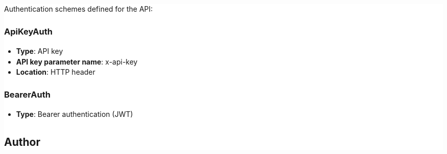 
Authentication schemes defined for the API:
<a id="ApiKeyAuth"></a>
### ApiKeyAuth

- **Type**: API key
- **API key parameter name**: x-api-key
- **Location**: HTTP header

<a id="BearerAuth"></a>
### BearerAuth

- **Type**: Bearer authentication (JWT)


## Author




